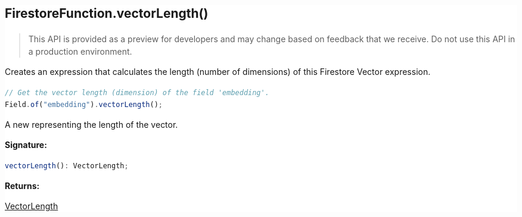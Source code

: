 ## FirestoreFunction.vectorLength()

> This API is provided as a preview for developers and may change based on feedback that we receive. Do not use this API in a production environment.
> 

Creates an expression that calculates the length (number of dimensions) of this Firestore Vector expression.

```typescript
// Get the vector length (dimension) of the field 'embedding'.
Field.of("embedding").vectorLength();

```
 A new  representing the length of the vector.

<b>Signature:</b>

```typescript
vectorLength(): VectorLength;
```
<b>Returns:</b>

[VectorLength](./firestore_lite.vectorlength.md#vectorlength_class)

